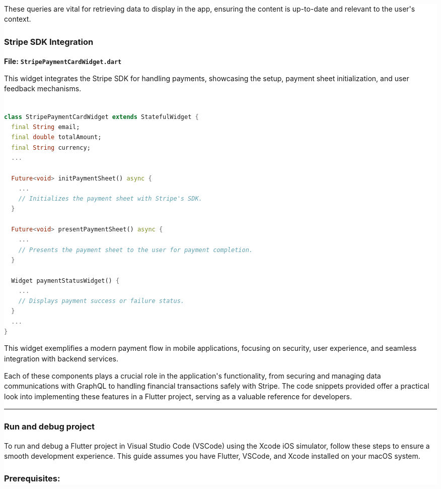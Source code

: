 These queries are vital for retrieving data to display in the app, ensuring the content is up-to-date and relevant to the user's context.

### **Stripe SDK Integration**

**File:** **`StripePaymentCardWidget.dart`**

This widget integrates the Stripe SDK for handling payments, showcasing the setup, payment sheet initialization, and user feedback mechanisms.

```dart

class StripePaymentCardWidget extends StatefulWidget {
  final String email;
  final double totalAmount;
  final String currency;
  ...

  Future<void> initPaymentSheet() async {
    ...
    // Initializes the payment sheet with Stripe's SDK.
  }

  Future<void> presentPaymentSheet() async {
    ...
    // Presents the payment sheet to the user for payment completion.
  }

  Widget paymentStatusWidget() {
    ...
    // Displays payment success or failure status.
  }
  ...
}

```

This widget exemplifies a modern payment flow in mobile applications, focusing on security, user experience, and seamless integration with backend services.

Each of these components plays a crucial role in the application's functionality, from securing and managing data communications with GraphQL to handling financial transactions safely with Stripe. The code snippets provided offer a practical look into implementing these features in a Flutter project, serving as a valuable reference for developers.

---

### Run and debug project

To run and debug a Flutter project in Visual Studio Code (VSCode) using the Xcode iOS simulator, follow these steps to ensure a smooth development experience. This guide assumes you have Flutter, VSCode, and Xcode installed on your macOS system.

### **Prerequisites:**
